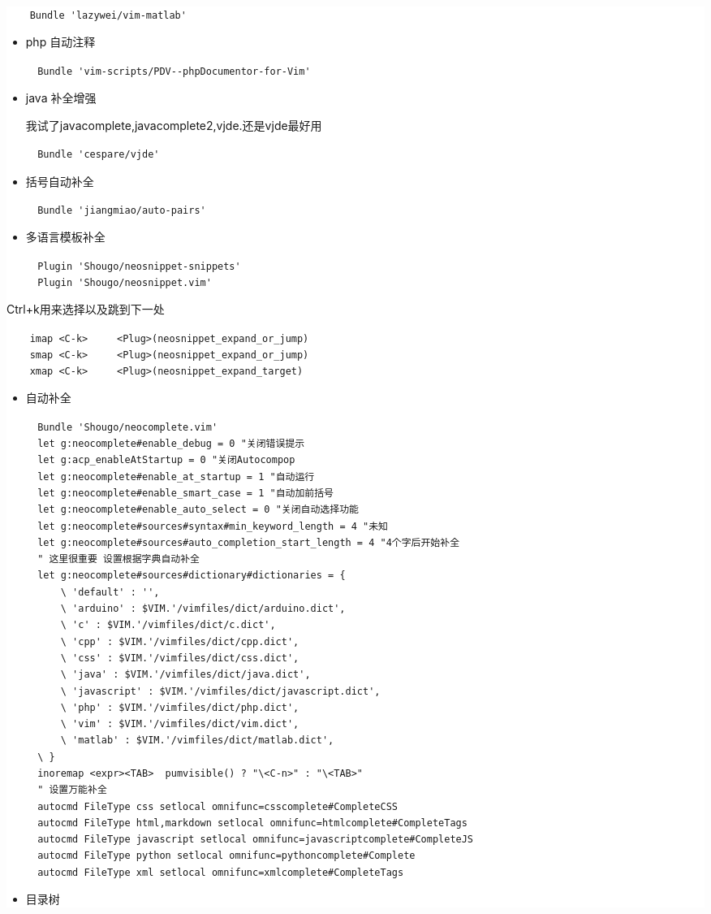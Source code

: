         Bundle 'lazywei/vim-matlab'
* php 自动注释

        Bundle 'vim-scripts/PDV--phpDocumentor-for-Vim'
* java 补全增强

  我试了javacomplete,javacomplete2,vjde.还是vjde最好用

        Bundle 'cespare/vjde'

* 括号自动补全

        Bundle 'jiangmiao/auto-pairs'

* 多语言模板补全

        Plugin 'Shougo/neosnippet-snippets'
        Plugin 'Shougo/neosnippet.vim'
Ctrl+k用来选择以及跳到下一处

        imap <C-k>     <Plug>(neosnippet_expand_or_jump)
        smap <C-k>     <Plug>(neosnippet_expand_or_jump)
        xmap <C-k>     <Plug>(neosnippet_expand_target)

* 自动补全

        Bundle 'Shougo/neocomplete.vim'
        let g:neocomplete#enable_debug = 0 "关闭错误提示
        let g:acp_enableAtStartup = 0 "关闭Autocompop
        let g:neocomplete#enable_at_startup = 1 "自动运行
        let g:neocomplete#enable_smart_case = 1 "自动加前括号
        let g:neocomplete#enable_auto_select = 0 "关闭自动选择功能
        let g:neocomplete#sources#syntax#min_keyword_length = 4 "未知
        let g:neocomplete#sources#auto_completion_start_length = 4 "4个字后开始补全
        " 这里很重要 设置根据字典自动补全
        let g:neocomplete#sources#dictionary#dictionaries = {
            \ 'default' : '',
            \ 'arduino' : $VIM.'/vimfiles/dict/arduino.dict',
            \ 'c' : $VIM.'/vimfiles/dict/c.dict',
            \ 'cpp' : $VIM.'/vimfiles/dict/cpp.dict',
            \ 'css' : $VIM.'/vimfiles/dict/css.dict',
            \ 'java' : $VIM.'/vimfiles/dict/java.dict',
            \ 'javascript' : $VIM.'/vimfiles/dict/javascript.dict',
            \ 'php' : $VIM.'/vimfiles/dict/php.dict',
            \ 'vim' : $VIM.'/vimfiles/dict/vim.dict',
            \ 'matlab' : $VIM.'/vimfiles/dict/matlab.dict',
        \ }
        inoremap <expr><TAB>  pumvisible() ? "\<C-n>" : "\<TAB>"
        " 设置万能补全
        autocmd FileType css setlocal omnifunc=csscomplete#CompleteCSS
        autocmd FileType html,markdown setlocal omnifunc=htmlcomplete#CompleteTags
        autocmd FileType javascript setlocal omnifunc=javascriptcomplete#CompleteJS
        autocmd FileType python setlocal omnifunc=pythoncomplete#Complete
        autocmd FileType xml setlocal omnifunc=xmlcomplete#CompleteTags
* 目录树
